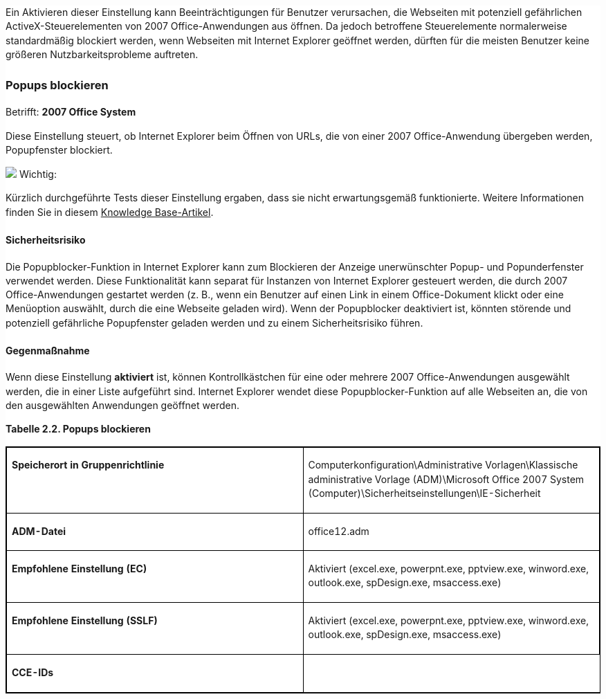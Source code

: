 Ein Aktivieren dieser Einstellung kann Beeinträchtigungen für Benutzer verursachen, die Webseiten mit potenziell gefährlichen ActiveX-Steuerelementen von 2007 Office-Anwendungen aus öffnen. Da jedoch betroffene Steuerelemente normalerweise standardmäßig blockiert werden, wenn Webseiten mit Internet Explorer geöffnet werden, dürften für die meisten Benutzer keine größeren Nutzbarkeitsprobleme auftreten.
  
### Popups blockieren
  
Betrifft: **2007 Office System**
  
Diese Einstellung steuert, ob Internet Explorer beim Öffnen von URLs, die von einer 2007 Office-Anwendung übergeben werden, Popupfenster blockiert.
  
![](images/Dd443669.important(de-de,TechNet.10).gif) Wichtig:
  
Kürzlich durchgeführte Tests dieser Einstellung ergaben, dass sie nicht erwartungsgemäß funktionierte. Weitere Informationen finden Sie in diesem [Knowledge Base-Artikel](http://go.microsoft.com/fwlink/?linkid=103494).
  
#### Sicherheitsrisiko
  
Die Popupblocker-Funktion in Internet Explorer kann zum Blockieren der Anzeige unerwünschter Popup- und Popunderfenster verwendet werden. Diese Funktionalität kann separat für Instanzen von Internet Explorer gesteuert werden, die durch 2007 Office-Anwendungen gestartet werden (z. B., wenn ein Benutzer auf einen Link in einem Office-Dokument klickt oder eine Menüoption auswählt, durch die eine Webseite geladen wird). Wenn der Popupblocker deaktiviert ist, könnten störende und potenziell gefährliche Popupfenster geladen werden und zu einem Sicherheitsrisiko führen.
  
#### Gegenmaßnahme
  
Wenn diese Einstellung **aktiviert** ist, können Kontrollkästchen für eine oder mehrere 2007 Office-Anwendungen ausgewählt werden, die in einer Liste aufgeführt sind. Internet Explorer wendet diese Popupblocker-Funktion auf alle Webseiten an, die von den ausgewählten Anwendungen geöffnet werden.
  
**Tabelle 2.2. Popups blockieren**

<p> </p>
<table style="border:1px solid black;">  
<colgroup>  
<col width="50%" />  
<col width="50%" />  
</colgroup>  
<tbody>  
<tr class="odd">
<td style="border:1px solid black;"><p><strong>Speicherort in Gruppenrichtlinie</strong></p></td>
<td style="border:1px solid black;"><p>Computerkonfiguration\Administrative Vorlagen\Klassische administrative Vorlage (ADM)\Microsoft Office 2007 System (Computer)\Sicherheitseinstellungen\IE-Sicherheit</p></td>
</tr>  
<tr class="even">
<td style="border:1px solid black;"><p><strong>ADM-Datei</strong></p></td>
<td style="border:1px solid black;"><p>office12.adm</p></td>
</tr>  
<tr class="odd">
<td style="border:1px solid black;"><p><strong>Empfohlene Einstellung (EC)</strong></p></td>
<td style="border:1px solid black;"><p>Aktiviert (excel.exe, powerpnt.exe, pptview.exe, winword.exe, outlook.exe, spDesign.exe, msaccess.exe)</p></td>
</tr>  
<tr class="even">
<td style="border:1px solid black;"><p><strong>Empfohlene Einstellung (SSLF)</strong></p></td>
<td style="border:1px solid black;"><p>Aktiviert (excel.exe, powerpnt.exe, pptview.exe, winword.exe, outlook.exe, spDesign.exe, msaccess.exe)</p></td>
</tr>  
<tr class="odd">
<td style="border:1px solid black;"><p><strong>CCE-IDs</strong></p></td>